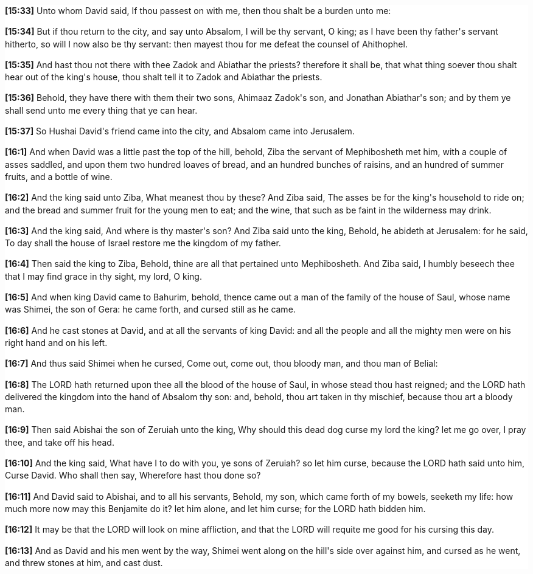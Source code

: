 **[15:33]** Unto whom David said, If thou passest on with me, then thou shalt be a burden unto me:

**[15:34]** But if thou return to the city, and say unto Absalom, I will be thy servant, O king; as I have been thy father's servant hitherto, so will I now also be thy servant: then mayest thou for me defeat the counsel of Ahithophel.

**[15:35]** And hast thou not there with thee Zadok and Abiathar the priests? therefore it shall be, that what thing soever thou shalt hear out of the king's house, thou shalt tell it to Zadok and Abiathar the priests.

**[15:36]** Behold, they have there with them their two sons, Ahimaaz Zadok's son, and Jonathan Abiathar's son; and by them ye shall send unto me every thing that ye can hear.

**[15:37]** So Hushai David's friend came into the city, and Absalom came into Jerusalem.

**[16:1]** And when David was a little past the top of the hill, behold, Ziba the servant of Mephibosheth met him, with a couple of asses saddled, and upon them two hundred loaves of bread, and an hundred bunches of raisins, and an hundred of summer fruits, and a bottle of wine.

**[16:2]** And the king said unto Ziba, What meanest thou by these? And Ziba said, The asses be for the king's household to ride on; and the bread and summer fruit for the young men to eat; and the wine, that such as be faint in the wilderness may drink.

**[16:3]** And the king said, And where is thy master's son? And Ziba said unto the king, Behold, he abideth at Jerusalem: for he said, To day shall the house of Israel restore me the kingdom of my father.

**[16:4]** Then said the king to Ziba, Behold, thine are all that pertained unto Mephibosheth. And Ziba said, I humbly beseech thee that I may find grace in thy sight, my lord, O king.

**[16:5]** And when king David came to Bahurim, behold, thence came out a man of the family of the house of Saul, whose name was Shimei, the son of Gera: he came forth, and cursed still as he came.

**[16:6]** And he cast stones at David, and at all the servants of king David: and all the people and all the mighty men were on his right hand and on his left.

**[16:7]** And thus said Shimei when he cursed, Come out, come out, thou bloody man, and thou man of Belial:

**[16:8]** The LORD hath returned upon thee all the blood of the house of Saul, in whose stead thou hast reigned; and the LORD hath delivered the kingdom into the hand of Absalom thy son: and, behold, thou art taken in thy mischief, because thou art a bloody man.

**[16:9]** Then said Abishai the son of Zeruiah unto the king, Why should this dead dog curse my lord the king? let me go over, I pray thee, and take off his head.

**[16:10]** And the king said, What have I to do with you, ye sons of Zeruiah? so let him curse, because the LORD hath said unto him, Curse David. Who shall then say, Wherefore hast thou done so?

**[16:11]** And David said to Abishai, and to all his servants, Behold, my son, which came forth of my bowels, seeketh my life: how much more now may this Benjamite do it? let him alone, and let him curse; for the LORD hath bidden him.

**[16:12]** It may be that the LORD will look on mine affliction, and that the LORD will requite me good for his cursing this day.

**[16:13]** And as David and his men went by the way, Shimei went along on the hill's side over against him, and cursed as he went, and threw stones at him, and cast dust.
